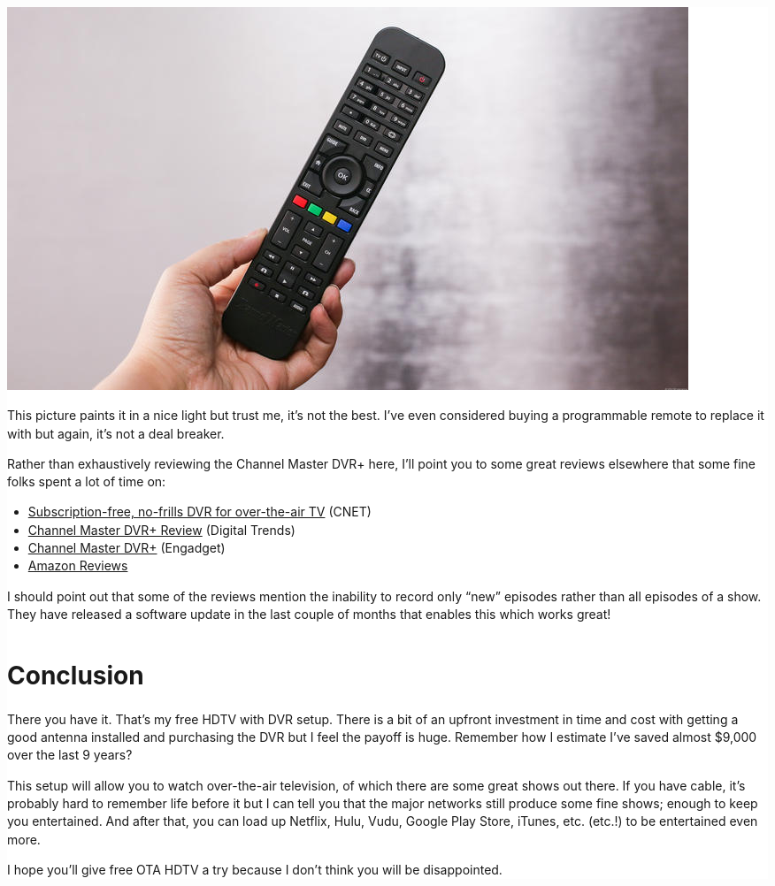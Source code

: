 <img class="alignnone size-full wp-image-2100" src="/media/Channel_Master_DVR_35833139-01.jpg" alt="Channel_Master_DVR_35833139-01" width="770" height="433" />

This picture paints it in a nice light but trust me, it’s not the best.  I’ve even considered buying a programmable remote to replace it with but again, it’s not a deal breaker.

Rather than exhaustively reviewing the Channel Master DVR+ here, I’ll point you to some great reviews elsewhere that some fine folks spent a lot of time on:
- [Subscription-free, no-frills DVR for over-the-air TV][13] (CNET)
- [Channel Master DVR+ Review][14] (Digital Trends)
- [Channel Master DVR+][15] (Engadget)
- [Amazon Reviews][16]

I should point out that some of the reviews mention the inability to record only “new” episodes rather than all episodes of a show.  They have released a software update in the last couple of months that enables this which works great!

# Conclusion
There you have it.  That’s my free HDTV with DVR setup.  There is a bit of an upfront investment in time and cost with getting a good antenna installed and purchasing the DVR but I feel the payoff is huge.  Remember how I estimate I’ve saved almost $9,000 over the last 9 years?

This setup will allow you to watch over-the-air television, of which there are some great shows out there.  If you have cable, it’s probably hard to remember life before it but I can tell you that the major networks still produce some fine shows; enough to keep you entertained.  And after that, you can load up Netflix, Hulu, Vudu, Google Play Store, iTunes, etc. (etc.!) to be entertained even more.

I hope you’ll give free OTA HDTV a try because I don’t think you will be disappointed.

[1]: http://www.slate.com/blogs/moneybox/2015/01/05/dish_network_sling_tv_announcement_at_ces_you_can_now_watch_espn_without.html
[2]: http://www.frys.com/product/5848113?site=sr:SEARCH:MAIN_RSLT_PG
[3]: http://www.antennaweb.org/
[4]: /wp-content/uploads/download.png
[5]: https://play.google.com/store/apps/details?id=com.gn.android.compass&hl=en
[6]: /wp-content/uploads/IMG_20150228_165213.jpg
[7]: http://en.wikipedia.org/wiki/Wife_acceptance_factor
[8]: https://www.tivo.com/shop/roamio#/roamio
[9]: http://windows.microsoft.com/en-us/windows/products/windows-media-center
[10]: http://www.channelmaster.com/Products_s/329.htm
[11]: /wp-content/uploads/channel-master-menu.jpg
[12]: /wp-content/uploads/2014-03-11_18h55_53-640x249.png
[13]: http://www.cnet.com/products/channel-master-dvr-plus/
[14]: http://www.digitaltrends.com/dvrs-digital-video-recorders-reviews/channel-master-dvr-review/
[15]: http://www.engadget.com/products/channel-master/dvr-plus/
[16]: http://www.amazon.com/Channel-Master-DVR-Bundle-subscription/product-reviews/B00JGZQ17Q/ref=cm_cr_dp_see_all_summary?ie=UTF8&showViewpoints=1&sortBy=byRankDescending
